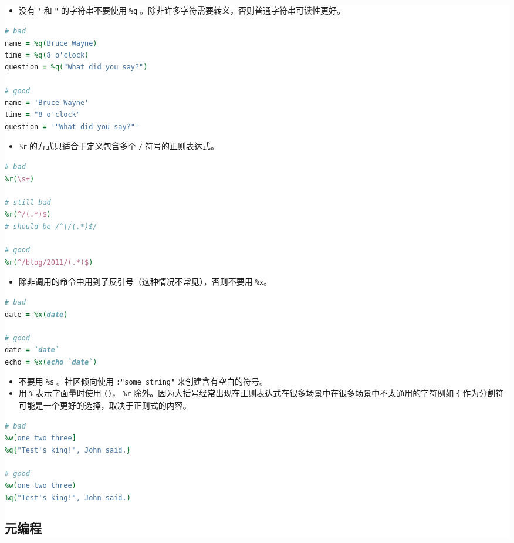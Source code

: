 ```rb
```

- 没有 `'` 和 `"` 的字符串不要使用 `%q` 。除非许多字符需要转义，否则普通字符串可读性更好。

```rb
# bad
name = %q(Bruce Wayne)
time = %q(8 o'clock)
question = %q("What did you say?")

# good
name = 'Bruce Wayne'
time = "8 o'clock"
question = '"What did you say?"'
```

- `%r` 的方式只适合于定义包含多个 `/` 符号的正则表达式。

```rb
# bad
%r(\s+)

# still bad
%r(^/(.*)$)
# should be /^\/(.*)$/

# good
%r(^/blog/2011/(.*)$)
```

- 除非调用的命令中用到了反引号（这种情况不常见），否则不要用 `%x`。

```rb
# bad
date = %x(date)

# good
date = `date`
echo = %x(echo `date`)
```

- 不要用 `%s` 。社区倾向使用 `:"some string"` 来创建含有空白的符号。
- 用 `%` 表示字面量时使用 `()`， `%r` 除外。因为大括号经常出现在正则表达式在很多场景中在很多场景中不太通用的字符例如 `{` 作为分割符可能是一个更好的选择，取决于正则式的内容。

```rb
# bad
%w[one two three]
%q{"Test's king!", John said.}

# good
%w(one two three)
%q("Test's king!", John said.)
```

## 元编程
